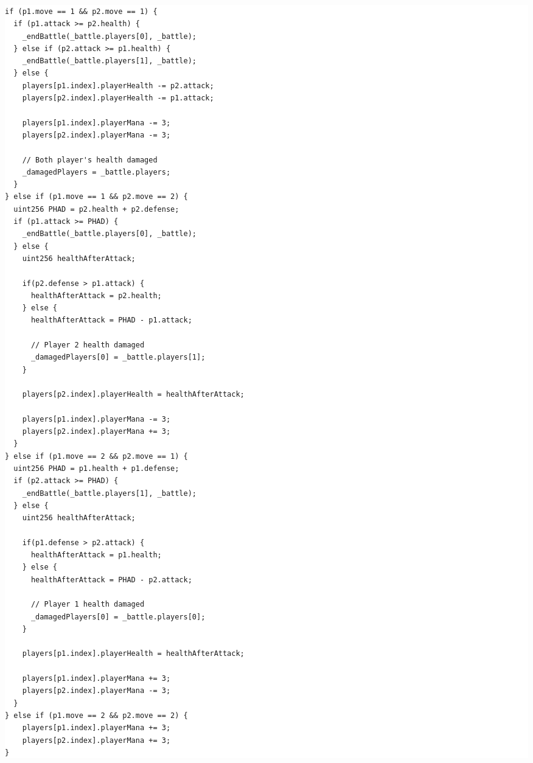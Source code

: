     if (p1.move == 1 && p2.move == 1) {
      if (p1.attack >= p2.health) {
        _endBattle(_battle.players[0], _battle);
      } else if (p2.attack >= p1.health) {
        _endBattle(_battle.players[1], _battle);
      } else {
        players[p1.index].playerHealth -= p2.attack;
        players[p2.index].playerHealth -= p1.attack;

        players[p1.index].playerMana -= 3;
        players[p2.index].playerMana -= 3;

        // Both player's health damaged
        _damagedPlayers = _battle.players;
      }
    } else if (p1.move == 1 && p2.move == 2) {
      uint256 PHAD = p2.health + p2.defense;
      if (p1.attack >= PHAD) {
        _endBattle(_battle.players[0], _battle);
      } else {
        uint256 healthAfterAttack;
        
        if(p2.defense > p1.attack) {
          healthAfterAttack = p2.health;
        } else {
          healthAfterAttack = PHAD - p1.attack;

          // Player 2 health damaged
          _damagedPlayers[0] = _battle.players[1];
        }

        players[p2.index].playerHealth = healthAfterAttack;

        players[p1.index].playerMana -= 3;
        players[p2.index].playerMana += 3;
      }
    } else if (p1.move == 2 && p2.move == 1) {
      uint256 PHAD = p1.health + p1.defense;
      if (p2.attack >= PHAD) {
        _endBattle(_battle.players[1], _battle);
      } else {
        uint256 healthAfterAttack;
        
        if(p1.defense > p2.attack) {
          healthAfterAttack = p1.health;
        } else {
          healthAfterAttack = PHAD - p2.attack;

          // Player 1 health damaged
          _damagedPlayers[0] = _battle.players[0];
        }

        players[p1.index].playerHealth = healthAfterAttack;

        players[p1.index].playerMana += 3;
        players[p2.index].playerMana -= 3;
      }
    } else if (p1.move == 2 && p2.move == 2) {
        players[p1.index].playerMana += 3;
        players[p2.index].playerMana += 3;
    }
